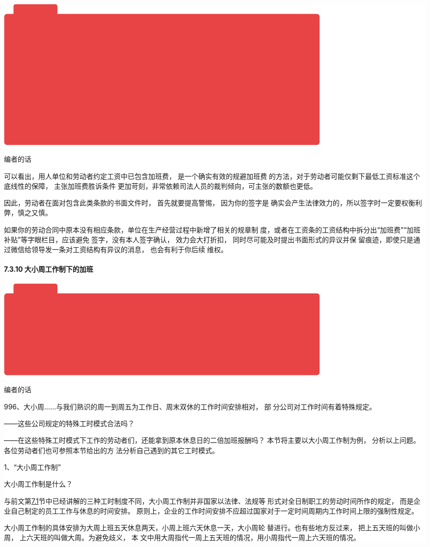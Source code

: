 ![](<@img/img_ 620.png>)

编者的话

可以看出，用人单位和劳动者约定工资中已包含加班费， 是一个确实有效的规避加班费 的方法，对于劳动者可能仅剩下最低工资标准这个底线性的保障， 主张加班费胜诉条件 更加苛刻，非常依赖司法人员的裁判倾向，可主张的数额也更低。

因此，劳动者在面对包含此类条款的书面文件时， 首先就要提高警惕， 因为你的签字是 确实会产生法律效力的，所以签字时一定要权衡利弊，慎之又慎。

如果你的劳动合同中原本没有相应条款，单位在生产经营过程中新增了相关的规章制 度，或者在工资条的工资结构中拆分出“加班费”“加班补贴”等字眼栏目，应该避免 签字，没有本人签字确认， 效力会大打折扣， 同时尽可能及时提出书面形式的异议并保 留痕迹，即使只是通过微信给领导发一条对工资结构有异议的消息， 也会有利于你后续 维权。

#### 7.3.10 大小周工作制下的加班

![](<@img/img_ 621.png>)

编者的话

996、大小周……与我们熟识的周一到周五为工作日、周末双休的工作时间安排相对， 部 分公司对工作时间有着特殊规定。

——这些公司规定的特殊工时模式合法吗？

——在这些特殊工时模式下工作的劳动者们，还能拿到原本休息日的二倍加班报酬吗？ 本节将主要以大小周工作制为例， 分析以上问题。各位劳动者们也可参照本节给出的方 法分析自己遇到的其它工时模式。

1、“大小周工作制”

大小周工作制是什么？

与前文第[7.1](#bookmark212)节中已经讲解的三种工时制度不同，大小周工作制并非国家以法律、法规等 形式对全日制职工的劳动时间所作的规定， 而是企业自己制定的员工工作与休息的时间安排。 原则上，企业的工作时间安排不应超过国家对于一定时间周期内工作时间上限的强制性规定。

大小周工作制的具体安排为大周上班五天休息两天，小周上班六天休息一天，大小周轮 替进行。也有些地方反过来， 把上五天班的叫做小周， 上六天班的叫做大周。为避免歧义， 本 文中用大周指代一周上五天班的情况，用小周指代一周上六天班的情况。
